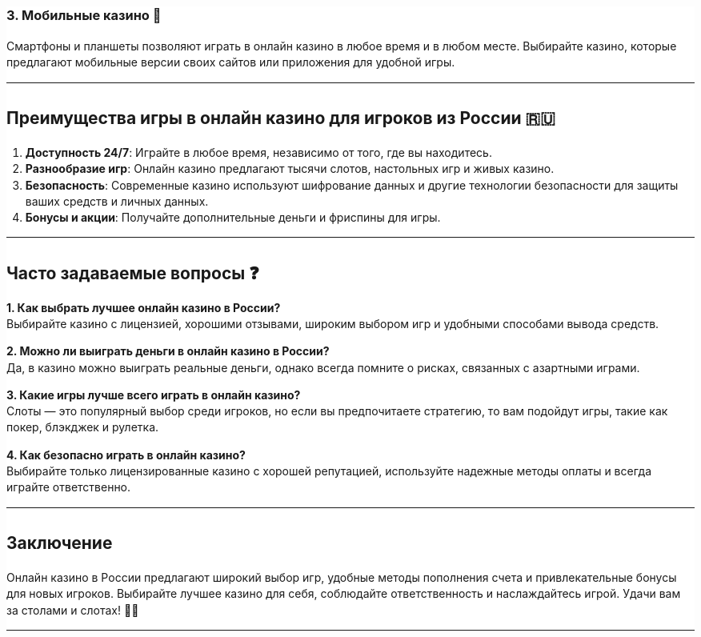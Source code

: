 ### 3. **Мобильные казино** 📱
Смартфоны и планшеты позволяют играть в онлайн казино в любое время и в любом месте. Выбирайте казино, которые предлагают мобильные версии своих сайтов или приложения для удобной игры.

---

## Преимущества игры в онлайн казино для игроков из России 🇷🇺

1. **Доступность 24/7**: Играйте в любое время, независимо от того, где вы находитесь.
2. **Разнообразие игр**: Онлайн казино предлагают тысячи слотов, настольных игр и живых казино.
3. **Безопасность**: Современные казино используют шифрование данных и другие технологии безопасности для защиты ваших средств и личных данных.
4. **Бонусы и акции**: Получайте дополнительные деньги и фриспины для игры.

---

## Часто задаваемые вопросы ❓

**1. Как выбрать лучшее онлайн казино в России?**  
Выбирайте казино с лицензией, хорошими отзывами, широким выбором игр и удобными способами вывода средств.

**2. Можно ли выиграть деньги в онлайн казино в России?**  
Да, в казино можно выиграть реальные деньги, однако всегда помните о рисках, связанных с азартными играми.

**3. Какие игры лучше всего играть в онлайн казино?**  
Слоты — это популярный выбор среди игроков, но если вы предпочитаете стратегию, то вам подойдут игры, такие как покер, блэкджек и рулетка.

**4. Как безопасно играть в онлайн казино?**  
Выбирайте только лицензированные казино с хорошей репутацией, используйте надежные методы оплаты и всегда играйте ответственно.

---

## Заключение

Онлайн казино в России предлагают широкий выбор игр, удобные методы пополнения счета и привлекательные бонусы для новых игроков. Выбирайте лучшее казино для себя, соблюдайте ответственность и наслаждайтесь игрой. Удачи вам за столами и слотах! 🎰💸

---

